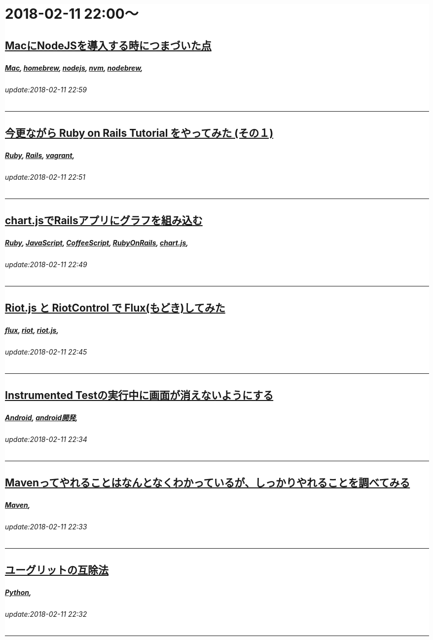 


# 2018-02-11 22:00～
## [MacにNodeJSを導入する時につまづいた点](https://qiita.com/iaoiui/items/4c1bcbff857f2b07c770)
##### [Mac](https://qiita.com/tags/Mac), [homebrew](https://qiita.com/tags/homebrew), [nodejs](https://qiita.com/tags/nodejs), [nvm](https://qiita.com/tags/nvm), [nodebrew](https://qiita.com/tags/nodebrew), 
###### update:2018-02-11 22:59
---
## [今更ながら Ruby on Rails Tutorial をやってみた (その１)](https://qiita.com/hideki0145/items/02aedea80c9940ec447a)
##### [Ruby](https://qiita.com/tags/Ruby), [Rails](https://qiita.com/tags/Rails), [vagrant](https://qiita.com/tags/vagrant), 
###### update:2018-02-11 22:51
---
## [chart.jsでRailsアプリにグラフを組み込む](https://qiita.com/Y_uuu/items/ef107a02c27836696545)
##### [Ruby](https://qiita.com/tags/Ruby), [JavaScript](https://qiita.com/tags/JavaScript), [CoffeeScript](https://qiita.com/tags/CoffeeScript), [RubyOnRails](https://qiita.com/tags/RubyOnRails), [chart.js](https://qiita.com/tags/chart.js), 
###### update:2018-02-11 22:49
---
## [Riot.js と RiotControl で Flux(もどき)してみた](https://qiita.com/jude/items/f879fd3cd3a6c89fcd81)
##### [flux](https://qiita.com/tags/flux), [riot](https://qiita.com/tags/riot), [riot.js](https://qiita.com/tags/riot.js), 
###### update:2018-02-11 22:45
---
## [Instrumented Testの実行中に画面が消えないようにする](https://qiita.com/75py/items/5530015a82722fc80fe2)
##### [Android](https://qiita.com/tags/Android), [android開発](https://qiita.com/tags/android開発), 
###### update:2018-02-11 22:34
---
## [Mavenってやれることはなんとなくわかっているが、しっかりやれることを調べてみる](https://qiita.com/romsenn1002/items/e71c510c257465502910)
##### [Maven](https://qiita.com/tags/Maven), 
###### update:2018-02-11 22:33
---
## [ユーグリットの互除法](https://qiita.com/Dexctersu/items/b87a8fa5a5d32b9212bf)
##### [Python](https://qiita.com/tags/Python), 
###### update:2018-02-11 22:32
---